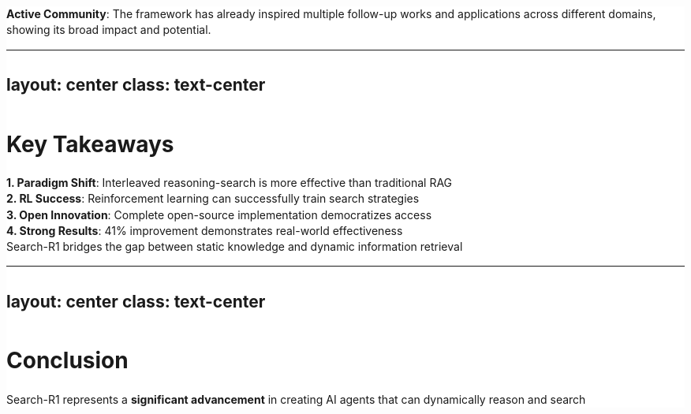 <div class="mt-8 p-4 bg-yellow-50 rounded">
<strong>Active Community</strong>: The framework has already inspired multiple follow-up works and applications across different domains, showing its broad impact and potential.
</div>



---
layout: center
class: text-center
---

# Key Takeaways

<div class="space-y-8 text-xl">

<div class="p-6 bg-green-50 rounded-lg">
<strong>1. Paradigm Shift</strong>: Interleaved reasoning-search is more effective than traditional RAG
</div>

<div class="p-6 bg-blue-50 rounded-lg">
<strong>2. RL Success</strong>: Reinforcement learning can successfully train search strategies
</div>

<div class="p-6 bg-purple-50 rounded-lg">
<strong>3. Open Innovation</strong>: Complete open-source implementation democratizes access
</div>

<div class="p-6 bg-orange-50 rounded-lg">
<strong>4. Strong Results</strong>: 41% improvement demonstrates real-world effectiveness
</div>

</div>

<div class="mt-12 text-lg text-gray-600">
Search-R1 bridges the gap between static knowledge and dynamic information retrieval
</div>



---
layout: center
class: text-center
---

# Conclusion

<div class="text-2xl mb-8">
Search-R1 represents a <strong class="text-blue-600">significant advancement</strong> in creating AI agents that can dynamically reason and search
</div>

<div class="space-y-6 text-lg">
